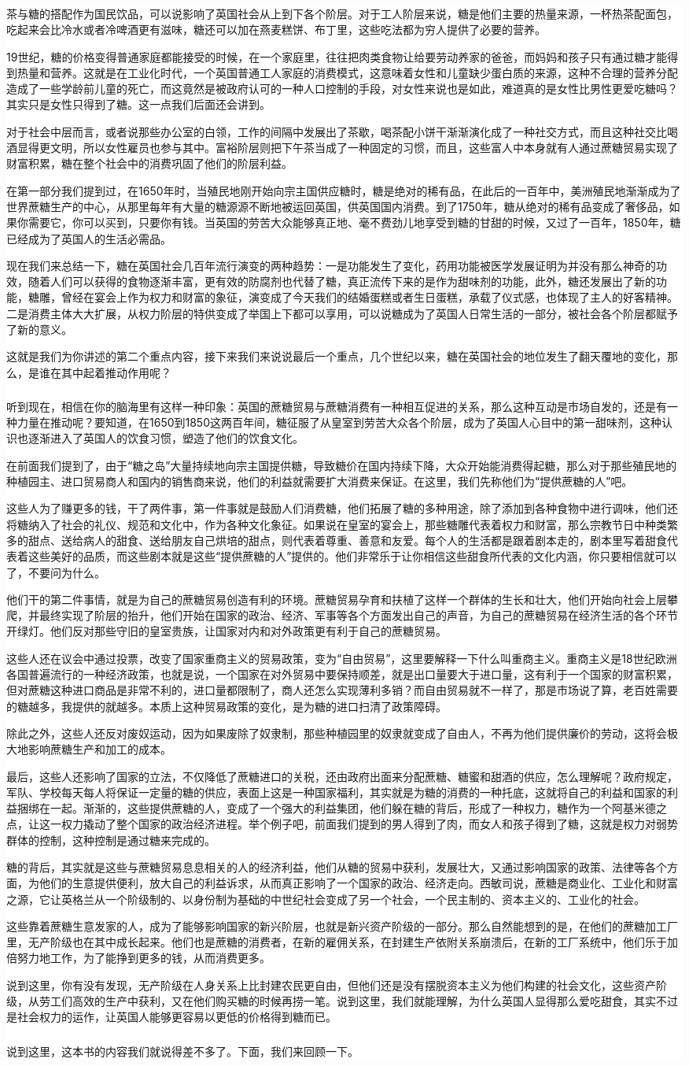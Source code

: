 茶与糖的搭配作为国民饮品，可以说影响了英国社会从上到下各个阶层。对于工人阶层来说，糖是他们主要的热量来源，一杯热茶配面包，吃起来会比冷水或者冷啤酒更有滋味，糖还可以加在燕麦糕饼、布丁里，这些吃法都为穷人提供了必要的营养。

19世纪，糖的价格变得普通家庭都能接受的时候，在一个家庭里，往往把肉类食物让给要劳动养家的爸爸，而妈妈和孩子只有通过糖才能得到热量和营养。这就是在工业化时代，一个英国普通工人家庭的消费模式，这意味着女性和儿童缺少蛋白质的来源，这种不合理的营养分配造成了一些学龄前儿童的死亡，而这竟然是被政府认可的一种人口控制的手段，对女性来说也是如此，难道真的是女性比男性更爱吃糖吗？其实只是女性只得到了糖。这一点我们后面还会讲到。

对于社会中层而言，或者说那些办公室的白领，工作的间隔中发展出了茶歇，喝茶配小饼干渐渐演化成了一种社交方式，而且这种社交比喝酒显得更文明，所以女性雇员也参与其中。富裕阶层则把下午茶当成了一种固定的习惯，而且，这些富人中本身就有人通过蔗糖贸易实现了财富积累，糖在整个社会中的消费巩固了他们的阶层利益。

在第一部分我们提到过，在1650年时，当殖民地刚开始向宗主国供应糖时，糖是绝对的稀有品，在此后的一百年中，美洲殖民地渐渐成为了世界蔗糖生产的中心，从那里每年有大量的糖源源不断地被运回英国，供英国国内消费。到了1750年，糖从绝对的稀有品变成了奢侈品，如果你需要它，你可以买到，只要你有钱。当英国的劳苦大众能够真正地、毫不费劲儿地享受到糖的甘甜的时候，又过了一百年，1850年，糖已经成为了英国人的生活必需品。

现在我们来总结一下，糖在英国社会几百年流行演变的两种趋势：一是功能发生了变化，药用功能被医学发展证明为并没有那么神奇的功效，随着人们可以获得的食物逐渐丰富，更有效的防腐剂也代替了糖，真正流传下来的是作为甜味剂的功能，此外，糖还发展出了新的功能，糖雕，曾经在宴会上作为权力和财富的象征，演变成了今天我们的结婚蛋糕或者生日蛋糕，承载了仪式感，也体现了主人的好客精神。二是消费主体大大扩展，从权力阶层的特供变成了举国上下都可以享用，可以说糖成为了英国人日常生活的一部分，被社会各个阶层都赋予了新的意义。

这就是我们为你讲述的第二个重点内容，接下来我们来说说最后一个重点，几个世纪以来，糖在英国社会的地位发生了翻天覆地的变化，那么，是谁在其中起着推动作用呢？

###  



听到现在，相信在你的脑海里有这样一种印象：英国的蔗糖贸易与蔗糖消费有一种相互促进的关系，那么这种互动是市场自发的，还是有一种力量在推动呢？要知道，在1650到1850这两百年间，糖征服了从皇室到劳苦大众各个阶层，成为了英国人心目中的第一甜味剂，这种认识也逐渐进入了英国人的饮食习惯，塑造了他们的饮食文化。

在前面我们提到了，由于“糖之岛”大量持续地向宗主国提供糖，导致糖价在国内持续下降，大众开始能消费得起糖，那么对于那些殖民地的种植园主、进口贸易商人和国内的销售商来说，他们的利益就需要扩大消费来保证。在这里，我们先称他们为“提供蔗糖的人”吧。

这些人为了赚更多的钱，干了两件事，第一件事就是鼓励人们消费糖，他们拓展了糖的多种用途，除了添加到各种食物中进行调味，他们还将糖纳入了社会的礼仪、规范和文化中，作为各种文化象征。如果说在皇室的宴会上，那些糖雕代表着权力和财富，那么宗教节日中种类繁多的甜点、送给病人的甜食、送给朋友自己烘培的甜点，则代表着尊重、善意和友爱。每个人的生活都是跟着剧本走的，剧本里写着甜食代表着这些美好的品质，而这些剧本就是这些“提供蔗糖的人”提供的。他们非常乐于让你相信这些甜食所代表的文化内涵，你只要相信就可以了，不要问为什么。

他们干的第二件事情，就是为自己的蔗糖贸易创造有利的环境。蔗糖贸易孕育和扶植了这样一个群体的生长和壮大，他们开始向社会上层攀爬，并最终实现了阶层的抬升，他们开始在国家的政治、经济、军事等各个方面发出自己的声音，为自己的蔗糖贸易在经济生活的各个环节开绿灯。他们反对那些守旧的皇室贵族，让国家对内和对外政策更有利于自己的蔗糖贸易。

这些人还在议会中通过投票，改变了国家重商主义的贸易政策，变为“自由贸易”，这里要解释一下什么叫重商主义。重商主义是18世纪欧洲各国普遍流行的一种经济政策，也就是说，一个国家在对外贸易中要保持顺差，就是出口量要大于进口量，这有利于一个国家的财富积累，但对蔗糖这种进口商品是非常不利的，进口量都限制了，商人还怎么实现薄利多销？而自由贸易就不一样了，那是市场说了算，老百姓需要的糖越多，我提供的就越多。本质上这种贸易政策的变化，是为糖的进口扫清了政策障碍。

除此之外，这些人还反对废奴运动，因为如果废除了奴隶制，那些种植园里的奴隶就变成了自由人，不再为他们提供廉价的劳动，这将会极大地影响蔗糖生产和加工的成本。

最后，这些人还影响了国家的立法，不仅降低了蔗糖进口的关税，还由政府出面来分配蔗糖、糖蜜和甜酒的供应，怎么理解呢？政府规定，军队、学校每天每人将保证一定量的糖的供应，表面上这是一种国家福利，其实就是为糖的消费的一种托底，这就将自己的利益和国家的利益捆绑在一起。渐渐的，这些提供蔗糖的人，变成了一个强大的利益集团，他们躲在糖的背后，形成了一种权力，糖作为一个阿基米德之点，让这一权力撬动了整个国家的政治经济进程。举个例子吧，前面我们提到的男人得到了肉，而女人和孩子得到了糖，这就是权力对弱势群体的控制，这种控制是通过糖来完成的。

糖的背后，其实就是这些与蔗糖贸易息息相关的人的经济利益，他们从糖的贸易中获利，发展壮大，又通过影响国家的政策、法律等各个方面，为他们的生意提供便利，放大自己的利益诉求，从而真正影响了一个国家的政治、经济走向。西敏司说，蔗糖是商业化、工业化和财富之源，它让英格兰从一个阶级制的、以身份制为基础的中世纪社会变成了另一个社会，一个民主制的、资本主义的、工业化的社会。

这些靠着蔗糖生意发家的人，成为了能够影响国家的新兴阶层，也就是新兴资产阶级的一部分。那么自然能想到的是，在他们的蔗糖加工厂里，无产阶级也在其中成长起来。他们也是蔗糖的消费者，在新的雇佣关系，在封建生产依附关系崩溃后，在新的工厂系统中，他们乐于加倍努力地工作，为了能挣到更多的钱，从而消费更多。

说到这里，你有没有发现，无产阶级在人身关系上比封建农民更自由，但他们还是没有摆脱资本主义为他们构建的社会文化，这些资产阶级，从劳工们高效的生产中获利，又在他们购买糖的时候再捞一笔。说到这里，我们就能理解，为什么英国人显得那么爱吃甜食，其实不过是社会权力的运作，让英国人能够更容易以更低的价格得到糖而已。

###  



说到这里，这本书的内容我们就说得差不多了。下面，我们来回顾一下。
